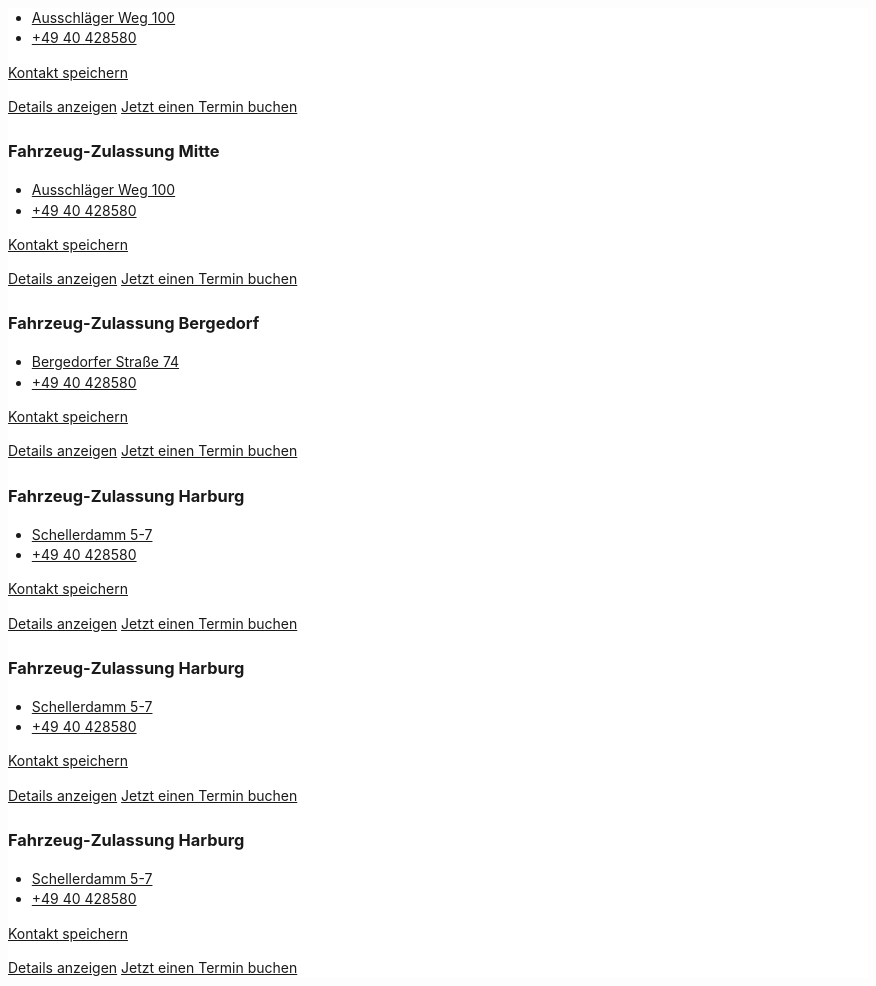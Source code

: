 * [Ausschläger Weg 100](#)
* [+49 40 428580](tel:+4940428580 "+49 40 428580")

[Kontakt speichern](//iason.hamburg.de/befi/info/vcard/11567851/ "Kontakt speichern") 

[Details anzeigen](/service/info/11567851/)   [Jetzt einen Termin buchen](https://lbv-termine.de/frontend/index.php)

### Fahrzeug-Zulassung Mitte

* [Ausschläger Weg 100](#)
* [+49 40 428580](tel:+4940428580 "+49 40 428580")

[Kontakt speichern](//iason.hamburg.de/befi/info/vcard/11567852/ "Kontakt speichern") 

[Details anzeigen](/service/info/11567852/)   [Jetzt einen Termin buchen](https://lbv-termine.de/frontend/index.php)

### Fahrzeug-Zulassung Bergedorf

* [Bergedorfer Straße 74](#)
* [+49 40 428580](tel:+4940428580 "+49 40 428580")

[Kontakt speichern](//iason.hamburg.de/befi/info/vcard/11433087/ "Kontakt speichern") 

[Details anzeigen](/service/info/11433087/)   [Jetzt einen Termin buchen](https://lbv-termine.de/frontend/index.php)

### Fahrzeug-Zulassung Harburg

* [Schellerdamm 5-7](#)
* [+49 40 428580](tel:+4940428580 "+49 40 428580")

[Kontakt speichern](//iason.hamburg.de/befi/info/vcard/11433083/ "Kontakt speichern") 

[Details anzeigen](/service/info/11433083/)   [Jetzt einen Termin buchen](https://lbv-termine.de/frontend/index.php)

### Fahrzeug-Zulassung Harburg

* [Schellerdamm 5-7](#)
* [+49 40 428580](tel:+4940428580 "+49 40 428580")

[Kontakt speichern](//iason.hamburg.de/befi/info/vcard/11567845/ "Kontakt speichern") 

[Details anzeigen](/service/info/11567845/)   [Jetzt einen Termin buchen](https://lbv-termine.de/frontend/index.php)

### Fahrzeug-Zulassung Harburg

* [Schellerdamm 5-7](#)
* [+49 40 428580](tel:+4940428580 "+49 40 428580")

[Kontakt speichern](//iason.hamburg.de/befi/info/vcard/11567846/ "Kontakt speichern") 

[Details anzeigen](/service/info/11567846/)   [Jetzt einen Termin buchen](https://lbv-termine.de/frontend/index.php)
